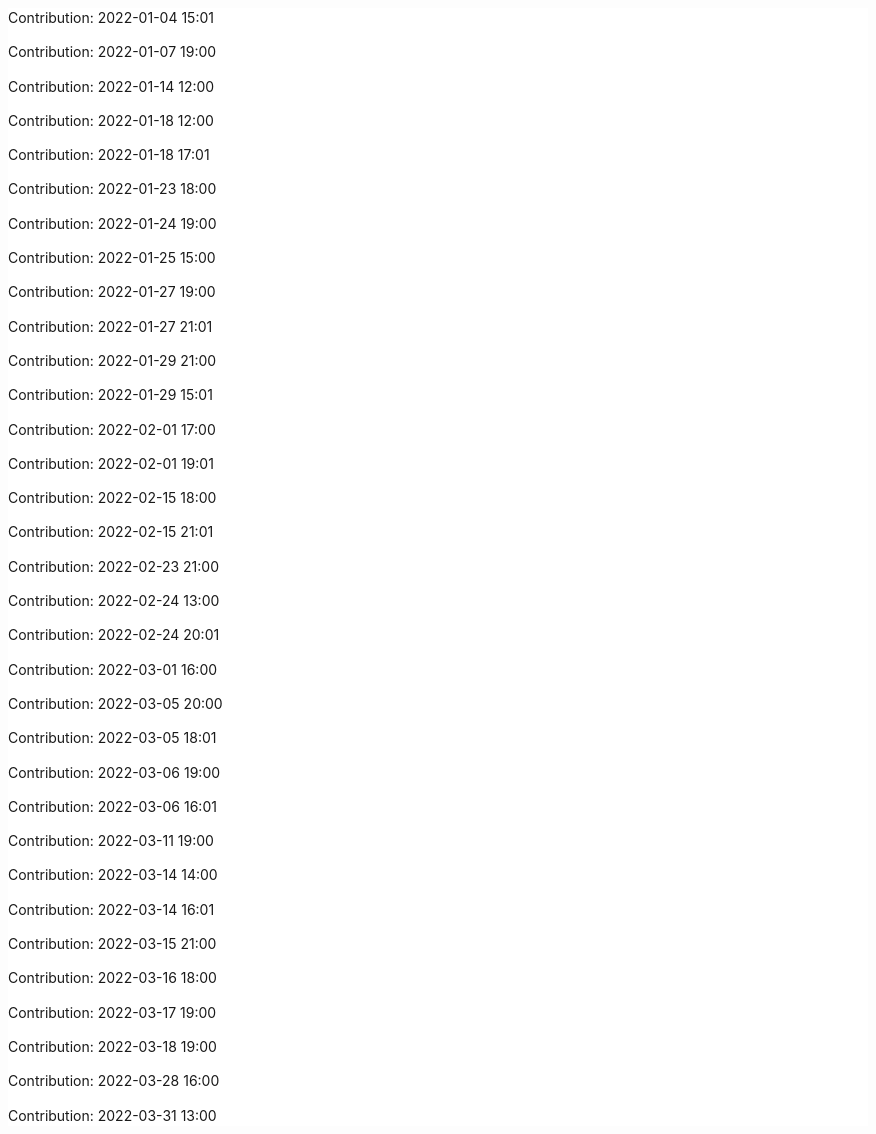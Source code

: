Contribution: 2022-01-04 15:01

Contribution: 2022-01-07 19:00

Contribution: 2022-01-14 12:00

Contribution: 2022-01-18 12:00

Contribution: 2022-01-18 17:01

Contribution: 2022-01-23 18:00

Contribution: 2022-01-24 19:00

Contribution: 2022-01-25 15:00

Contribution: 2022-01-27 19:00

Contribution: 2022-01-27 21:01

Contribution: 2022-01-29 21:00

Contribution: 2022-01-29 15:01

Contribution: 2022-02-01 17:00

Contribution: 2022-02-01 19:01

Contribution: 2022-02-15 18:00

Contribution: 2022-02-15 21:01

Contribution: 2022-02-23 21:00

Contribution: 2022-02-24 13:00

Contribution: 2022-02-24 20:01

Contribution: 2022-03-01 16:00

Contribution: 2022-03-05 20:00

Contribution: 2022-03-05 18:01

Contribution: 2022-03-06 19:00

Contribution: 2022-03-06 16:01

Contribution: 2022-03-11 19:00

Contribution: 2022-03-14 14:00

Contribution: 2022-03-14 16:01

Contribution: 2022-03-15 21:00

Contribution: 2022-03-16 18:00

Contribution: 2022-03-17 19:00

Contribution: 2022-03-18 19:00

Contribution: 2022-03-28 16:00

Contribution: 2022-03-31 13:00
